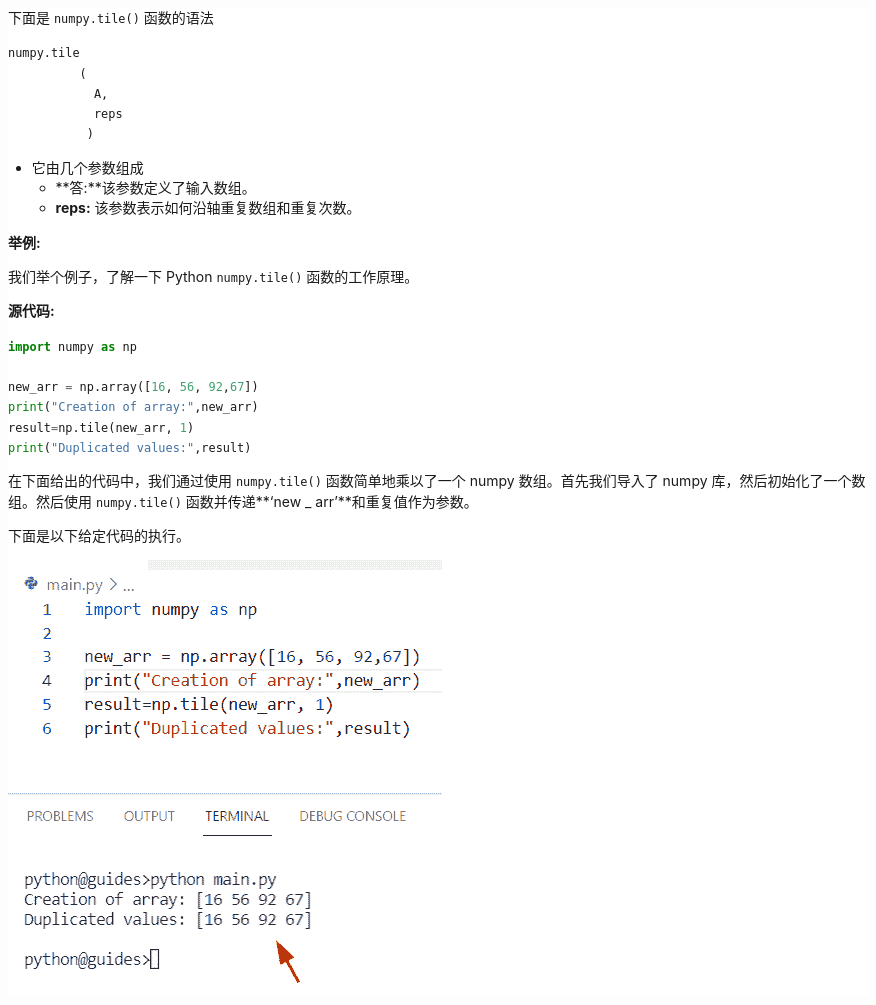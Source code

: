 下面是 `numpy.tile()` 函数的语法

```py
numpy.tile
          (
            A,
            reps
           )
```

*   它由几个参数组成
    *   **答:**该参数定义了输入数组。
    *   **reps:** 该参数表示如何沿轴重复数组和重复次数。

**举例:**

我们举个例子，了解一下 Python `numpy.tile()` 函数的工作原理。

**源代码:**

```py
import numpy as np

new_arr = np.array([16, 56, 92,67])
print("Creation of array:",new_arr)
result=np.tile(new_arr, 1)
print("Duplicated values:",result)
```

在下面给出的代码中，我们通过使用 `numpy.tile()` 函数简单地乘以了一个 numpy 数组。首先我们导入了 numpy 库，然后初始化了一个数组。然后使用 `numpy.tile()` 函数并传递**‘new _ arr’**和重复值作为参数。

下面是以下给定代码的执行。

![Python duplicate numpy array](img/5202c37bc8eecc99ecc54a27b2301943.png "Python duplicate numpy array")
